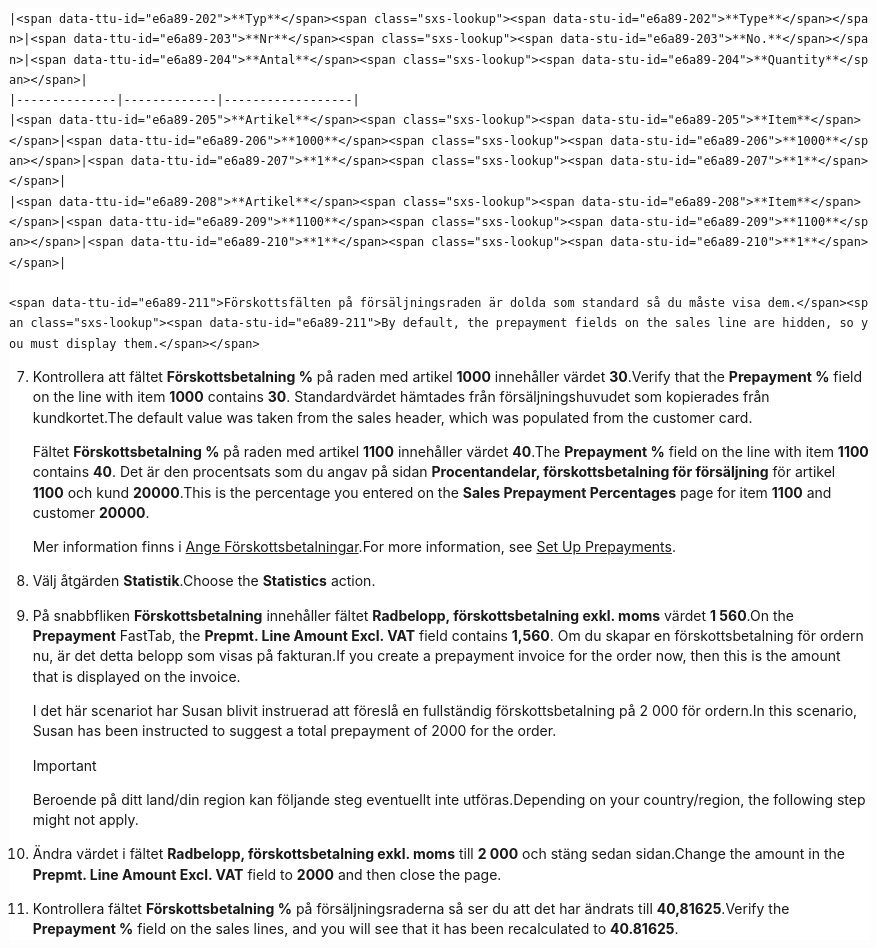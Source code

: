     |<span data-ttu-id="e6a89-202">**Typ**</span><span class="sxs-lookup"><span data-stu-id="e6a89-202">**Type**</span></span>|<span data-ttu-id="e6a89-203">**Nr**</span><span class="sxs-lookup"><span data-stu-id="e6a89-203">**No.**</span></span>|<span data-ttu-id="e6a89-204">**Antal**</span><span class="sxs-lookup"><span data-stu-id="e6a89-204">**Quantity**</span></span>|  
    |--------------|-------------|------------------|  
    |<span data-ttu-id="e6a89-205">**Artikel**</span><span class="sxs-lookup"><span data-stu-id="e6a89-205">**Item**</span></span>|<span data-ttu-id="e6a89-206">**1000**</span><span class="sxs-lookup"><span data-stu-id="e6a89-206">**1000**</span></span>|<span data-ttu-id="e6a89-207">**1**</span><span class="sxs-lookup"><span data-stu-id="e6a89-207">**1**</span></span>|  
    |<span data-ttu-id="e6a89-208">**Artikel**</span><span class="sxs-lookup"><span data-stu-id="e6a89-208">**Item**</span></span>|<span data-ttu-id="e6a89-209">**1100**</span><span class="sxs-lookup"><span data-stu-id="e6a89-209">**1100**</span></span>|<span data-ttu-id="e6a89-210">**1**</span><span class="sxs-lookup"><span data-stu-id="e6a89-210">**1**</span></span>|

    <span data-ttu-id="e6a89-211">Förskottsfälten på försäljningsraden är dolda som standard så du måste visa dem.</span><span class="sxs-lookup"><span data-stu-id="e6a89-211">By default, the prepayment fields on the sales line are hidden, so you must display them.</span></span>  

7. <span data-ttu-id="e6a89-212">Kontrollera att fältet **Förskottsbetalning %** på raden med artikel **1000** innehåller värdet **30**.</span><span class="sxs-lookup"><span data-stu-id="e6a89-212">Verify that the **Prepayment %** field on the line with item **1000** contains **30**.</span></span> <span data-ttu-id="e6a89-213">Standardvärdet hämtades från försäljningshuvudet som kopierades från kundkortet.</span><span class="sxs-lookup"><span data-stu-id="e6a89-213">The default value was taken from the sales header, which was populated from the customer card.</span></span>  

    <span data-ttu-id="e6a89-214">Fältet **Förskottsbetalning %** på raden med artikel **1100** innehåller värdet **40**.</span><span class="sxs-lookup"><span data-stu-id="e6a89-214">The **Prepayment %** field on the line with item **1100** contains **40**.</span></span> <span data-ttu-id="e6a89-215">Det är den procentsats som du angav på sidan **Procentandelar, förskottsbetalning för försäljning** för artikel **1100** och kund **20000**.</span><span class="sxs-lookup"><span data-stu-id="e6a89-215">This is the percentage you entered on the **Sales Prepayment Percentages** page for item **1100** and customer **20000**.</span></span>  

    <span data-ttu-id="e6a89-216">Mer information finns i [Ange Förskottsbetalningar](finance-set-up-prepayments.md).</span><span class="sxs-lookup"><span data-stu-id="e6a89-216">For more information, see [Set Up Prepayments](finance-set-up-prepayments.md).</span></span>  
8. <span data-ttu-id="e6a89-217">Välj åtgärden **Statistik**.</span><span class="sxs-lookup"><span data-stu-id="e6a89-217">Choose the **Statistics** action.</span></span>  
9. <span data-ttu-id="e6a89-218">På snabbfliken **Förskottsbetalning** innehåller fältet **Radbelopp, förskottsbetalning exkl. moms** värdet **1 560**.</span><span class="sxs-lookup"><span data-stu-id="e6a89-218">On the **Prepayment** FastTab, the **Prepmt. Line Amount Excl. VAT** field contains **1,560**.</span></span> <span data-ttu-id="e6a89-219">Om du skapar en förskottsbetalning för ordern nu, är det detta belopp som visas på fakturan.</span><span class="sxs-lookup"><span data-stu-id="e6a89-219">If you create a prepayment invoice for the order now, then this is the amount that is displayed on the invoice.</span></span>  

    <span data-ttu-id="e6a89-220">I det här scenariot har Susan blivit instruerad att föreslå en fullständig förskottsbetalning på 2 000 för ordern.</span><span class="sxs-lookup"><span data-stu-id="e6a89-220">In this scenario, Susan has been instructed to suggest a total prepayment of 2000 for the order.</span></span>  

    > [!IMPORTANT]  
    >  <span data-ttu-id="e6a89-221">Beroende på ditt land/din region kan följande steg eventuellt inte utföras.</span><span class="sxs-lookup"><span data-stu-id="e6a89-221">Depending on your country/region, the following step might not apply.</span></span>  
10. <span data-ttu-id="e6a89-222">Ändra värdet i fältet **Radbelopp, förskottsbetalning exkl. moms** till **2 000** och stäng sedan sidan.</span><span class="sxs-lookup"><span data-stu-id="e6a89-222">Change the amount in the **Prepmt. Line Amount Excl. VAT** field to **2000** and then close the page.</span></span>  
11. <span data-ttu-id="e6a89-223">Kontrollera fältet **Förskottsbetalning %** på försäljningsraderna så ser du att det har ändrats till **40,81625**.</span><span class="sxs-lookup"><span data-stu-id="e6a89-223">Verify the **Prepayment %** field on the sales lines, and you will see that it has been recalculated to **40.81625**.</span></span>  
